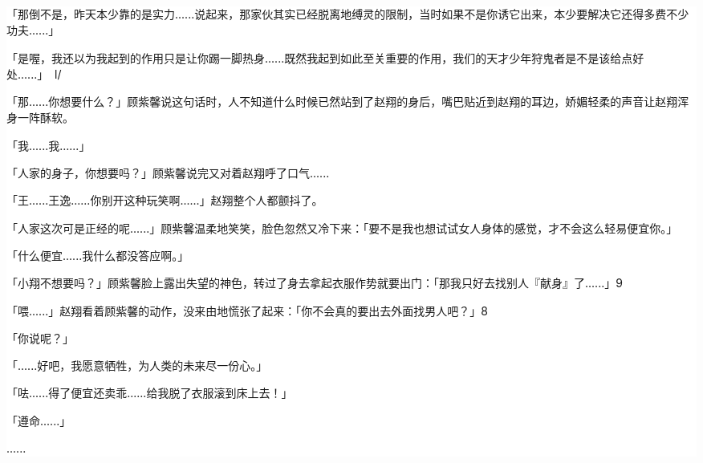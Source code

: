 


「那倒不是，昨天本少靠的是实力......说起来，那家伙其实已经脱离地缚灵的限制，当时如果不是你诱它出来，本少要解决它还得多费不少功夫......」





「是喔，我还以为我起到的作用只是让你踢一脚热身......既然我起到如此至关重要的作用，我们的天才少年狩鬼者是不是该给点好处......」  l/



「那......你想要什么？」顾紫馨说这句话时，人不知道什么时候已然站到了赵翔的身后，嘴巴贴近到赵翔的耳边，娇媚轻柔的声音让赵翔浑身一阵酥软。





「我......我......」



「人家的身子，你想要吗？」顾紫馨说完又对着赵翔呼了口气......





「王......王逸......你别开这种玩笑啊......」赵翔整个人都颤抖了。





「人家这次可是正经的呢......」顾紫馨温柔地笑笑，脸色忽然又冷下来：「要不是我也想试试女人身体的感觉，才不会这么轻易便宜你。」





「什么便宜......我什么都没答应啊。」





「小翔不想要吗？」顾紫馨脸上露出失望的神色，转过了身去拿起衣服作势就要出门：「那我只好去找别人『献身』了......」9





「喂......」赵翔看着顾紫馨的动作，没来由地慌张了起来：「你不会真的要出去外面找男人吧？」8



「你说呢？」



「......好吧，我愿意牺牲，为人类的未来尽一份心。」





「呿......得了便宜还卖乖......给我脱了衣服滚到床上去！」





「遵命......」





......
